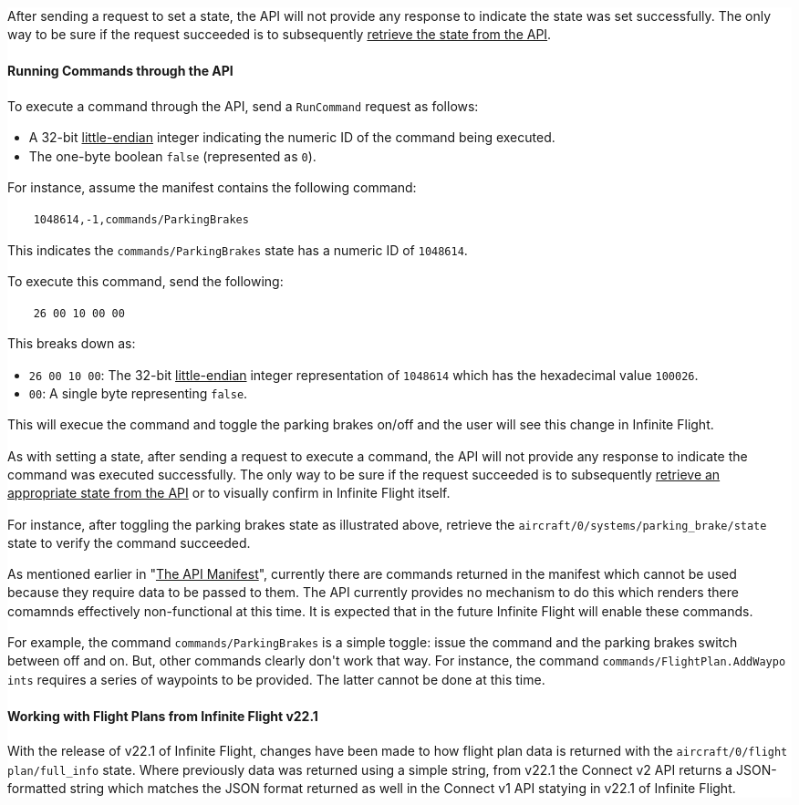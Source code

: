 After sending a request to set a state, the API will not provide any response to indicate the state was set successfully. The only way to be sure if the request succeeded is to subsequently [retrieve the state from the API](#retrieving-states-from-the-api).

#### Running Commands through the API

To execute a command through the API, send a `RunCommand` request as follows:

* A 32-bit [little-endian](#little-endian) integer indicating the numeric ID of the command being executed.
* The one-byte boolean `false` (represented as `0`).

For instance, assume the manifest contains the following command:

```markup
    1048614,-1,commands/ParkingBrakes
```

This indicates the `commands/ParkingBrakes` state has a numeric ID of `1048614`.

To execute this command, send the following:

```markup
    26 00 10 00 00
```

This breaks down as:

* `26 00 10 00`: The 32-bit [little-endian](#little-endian) integer representation of `1048614` which has the hexadecimal value `100026`.
* `00`: A single byte representing `false`.

This will execue the command and toggle the parking brakes on/off and the user will see this change in Infinite Flight.

As with setting a state, after sending a request to execute a command, the API will not provide any response to indicate the command was executed successfully. The only way to be sure if the request succeeded is to subsequently [retrieve an appropriate state from the API](#retrieving-states-from-the-api) or to visually confirm in Infinite Flight itself.

For instance, after toggling the parking brakes state as illustrated above, retrieve the `aircraft/0/systems/parking_brake/state` state to verify the command succeeded.

As mentioned earlier in "[The API Manifest](#the-api-manifest)", currently there are commands returned in the manifest which cannot be used because they require data to be passed to them. The API currently provides no mechanism to do this which renders there comamnds effectively non-functional at this time. It is expected that in the future Infinite Flight will enable these commands.

For example, the command `commands/ParkingBrakes` is a simple toggle: issue the command and the parking brakes switch between off and on. But, other commands clearly don't work that way. For instance, the command `commands/FlightPlan.AddWaypoints` requires a series of waypoints to be provided. The latter cannot be done at this time.

#### Working with Flight Plans from Infinite Flight v22.1

With the release of v22.1 of Infinite Flight, changes have been made to how flight plan data is returned with the `aircraft/0/flightplan/full_info` state. Where previously data was returned using a simple string, from v22.1 the Connect v2 API returns a JSON-formatted string which matches the JSON format returned as well in the Connect v1 API statying in v22.1 of Infinite Flight.
